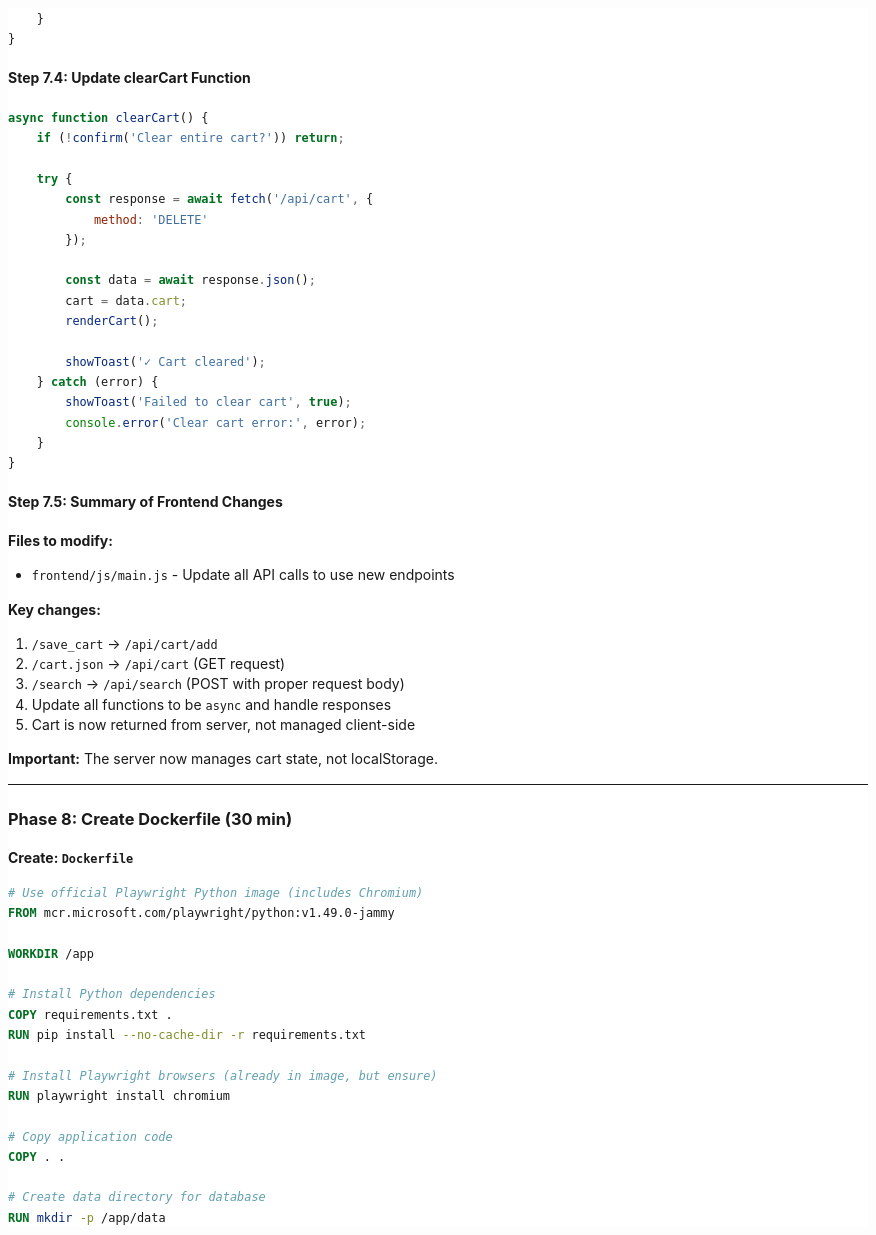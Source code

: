 ```javascript
    }
}
```

#### Step 7.4: Update clearCart Function

```javascript
async function clearCart() {
    if (!confirm('Clear entire cart?')) return;

    try {
        const response = await fetch('/api/cart', {
            method: 'DELETE'
        });

        const data = await response.json();
        cart = data.cart;
        renderCart();

        showToast('✓ Cart cleared');
    } catch (error) {
        showToast('Failed to clear cart', true);
        console.error('Clear cart error:', error);
    }
}
```

#### Step 7.5: Summary of Frontend Changes

**Files to modify:**
- `frontend/js/main.js` - Update all API calls to use new endpoints

**Key changes:**
1. `/save_cart` → `/api/cart/add`
2. `/cart.json` → `/api/cart` (GET request)
3. `/search` → `/api/search` (POST with proper request body)
4. Update all functions to be `async` and handle responses
5. Cart is now returned from server, not managed client-side

**Important:** The server now manages cart state, not localStorage.

---

### Phase 8: Create Dockerfile (30 min)

**Create: `Dockerfile`**

```dockerfile
# Use official Playwright Python image (includes Chromium)
FROM mcr.microsoft.com/playwright/python:v1.49.0-jammy

WORKDIR /app

# Install Python dependencies
COPY requirements.txt .
RUN pip install --no-cache-dir -r requirements.txt

# Install Playwright browsers (already in image, but ensure)
RUN playwright install chromium

# Copy application code
COPY . .

# Create data directory for database
RUN mkdir -p /app/data

```